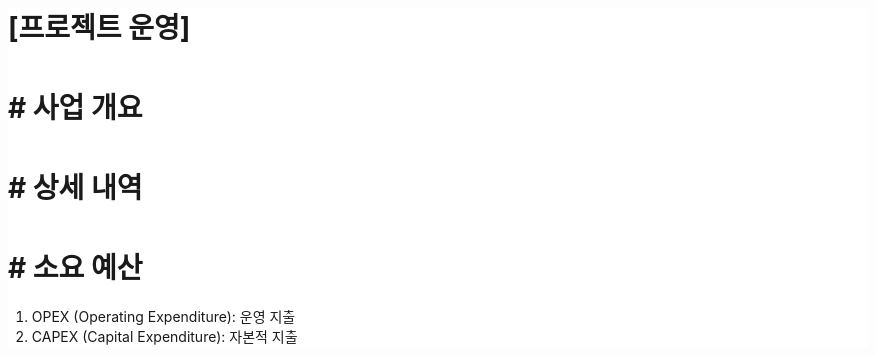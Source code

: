 
[프로젝트 운영]
=====

# # 사업 개요

# # 상세 내역

# # 소요 예산
1. OPEX (Operating Expenditure): 운영 지출
1. CAPEX (Capital Expenditure): 자본적 지출
